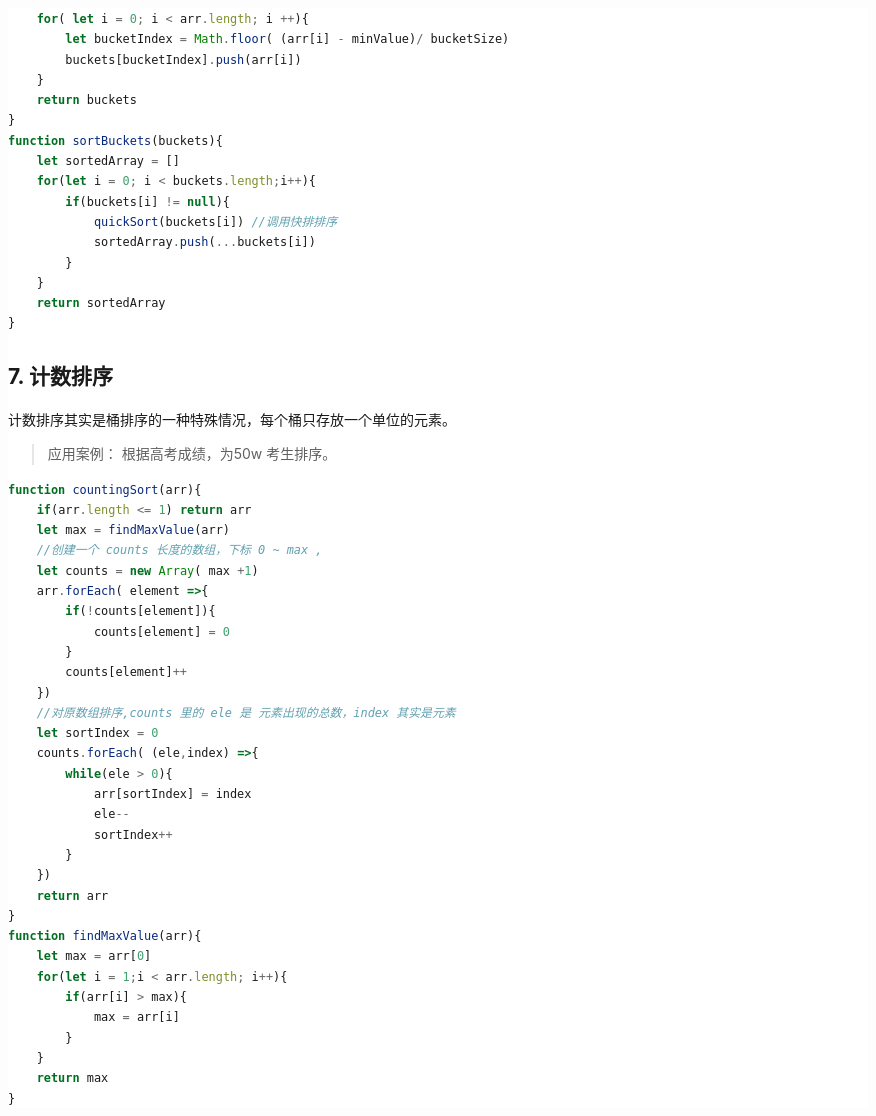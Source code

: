 ```js
    for( let i = 0; i < arr.length; i ++){
        let bucketIndex = Math.floor( (arr[i] - minValue)/ bucketSize)
        buckets[bucketIndex].push(arr[i])
    }
    return buckets
}
function sortBuckets(buckets){
    let sortedArray = []
    for(let i = 0; i < buckets.length;i++){
        if(buckets[i] != null){
            quickSort(buckets[i]) //调用快排排序
            sortedArray.push(...buckets[i])
        }
    }
    return sortedArray
}

```

## 7. 计数排序

计数排序其实是桶排序的一种特殊情况，每个桶只存放一个单位的元素。

> 应用案例： 根据高考成绩，为50w 考生排序。
``` js
function countingSort(arr){
    if(arr.length <= 1) return arr
    let max = findMaxValue(arr)
    //创建一个 counts 长度的数组，下标 0 ~ max ,
    let counts = new Array( max +1)
    arr.forEach( element =>{
        if(!counts[element]){
            counts[element] = 0
        }
        counts[element]++
    })
    //对原数组排序,counts 里的 ele 是 元素出现的总数，index 其实是元素
    let sortIndex = 0
    counts.forEach( (ele,index) =>{
        while(ele > 0){
            arr[sortIndex] = index
            ele--
            sortIndex++
        }
    })
    return arr
}
function findMaxValue(arr){
    let max = arr[0]
    for(let i = 1;i < arr.length; i++){
        if(arr[i] > max){
            max = arr[i]
        }
    }
    return max
}
```
